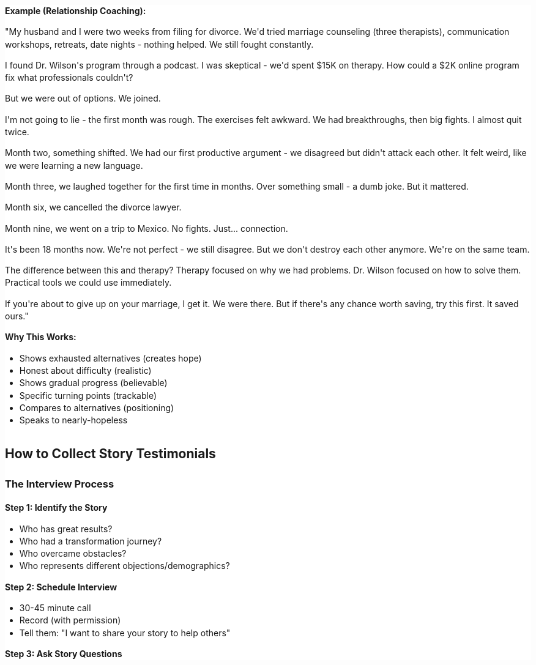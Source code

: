 **Example (Relationship Coaching):**

"My husband and I were two weeks from filing for divorce. We'd tried marriage counseling (three therapists), communication workshops, retreats, date nights - nothing helped. We still fought constantly.

I found Dr. Wilson's program through a podcast. I was skeptical - we'd spent $15K on therapy. How could a $2K online program fix what professionals couldn't?

But we were out of options. We joined.

I'm not going to lie - the first month was rough. The exercises felt awkward. We had breakthroughs, then big fights. I almost quit twice.

Month two, something shifted. We had our first productive argument - we disagreed but didn't attack each other. It felt weird, like we were learning a new language.

Month three, we laughed together for the first time in months. Over something small - a dumb joke. But it mattered.

Month six, we cancelled the divorce lawyer.

Month nine, we went on a trip to Mexico. No fights. Just... connection.

It's been 18 months now. We're not perfect - we still disagree. But we don't destroy each other anymore. We're on the same team.

The difference between this and therapy? Therapy focused on why we had problems. Dr. Wilson focused on how to solve them. Practical tools we could use immediately.

If you're about to give up on your marriage, I get it. We were there. But if there's any chance worth saving, try this first. It saved ours."

**Why This Works:**
- Shows exhausted alternatives (creates hope)
- Honest about difficulty (realistic)
- Shows gradual progress (believable)
- Specific turning points (trackable)
- Compares to alternatives (positioning)
- Speaks to nearly-hopeless

## How to Collect Story Testimonials

### The Interview Process

**Step 1: Identify the Story**
- Who has great results?
- Who had a transformation journey?
- Who overcame obstacles?
- Who represents different objections/demographics?

**Step 2: Schedule Interview**
- 30-45 minute call
- Record (with permission)
- Tell them: "I want to share your story to help others"

**Step 3: Ask Story Questions**
